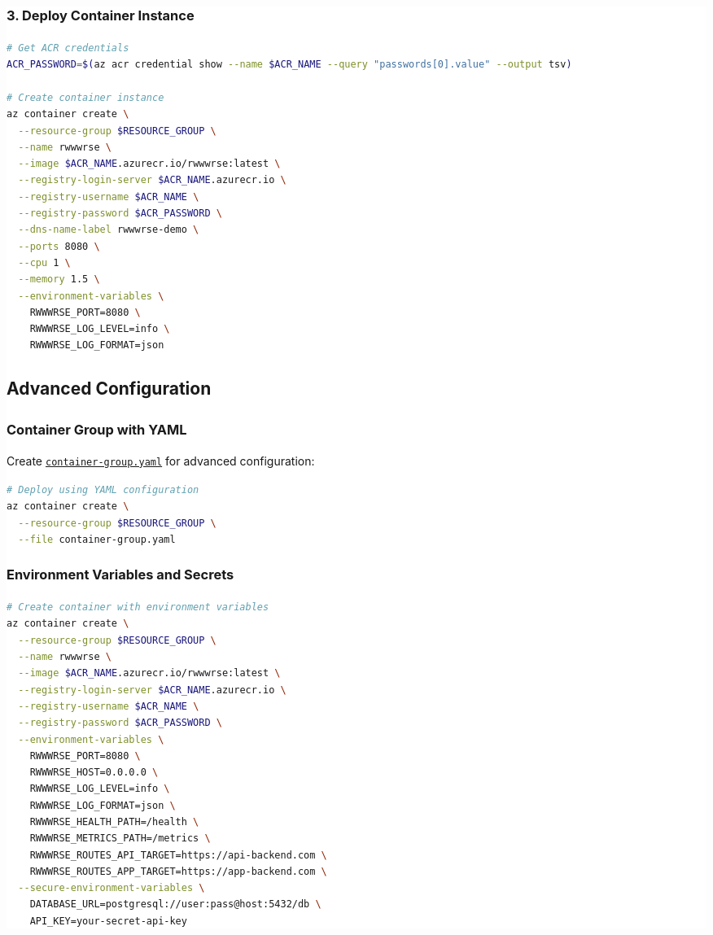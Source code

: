 ### 3. Deploy Container Instance

```bash
# Get ACR credentials
ACR_PASSWORD=$(az acr credential show --name $ACR_NAME --query "passwords[0].value" --output tsv)

# Create container instance
az container create \
  --resource-group $RESOURCE_GROUP \
  --name rwwwrse \
  --image $ACR_NAME.azurecr.io/rwwwrse:latest \
  --registry-login-server $ACR_NAME.azurecr.io \
  --registry-username $ACR_NAME \
  --registry-password $ACR_PASSWORD \
  --dns-name-label rwwwrse-demo \
  --ports 8080 \
  --cpu 1 \
  --memory 1.5 \
  --environment-variables \
    RWWWRSE_PORT=8080 \
    RWWWRSE_LOG_LEVEL=info \
    RWWWRSE_LOG_FORMAT=json
```

## Advanced Configuration

### Container Group with YAML

Create [`container-group.yaml`](container-group.yaml) for advanced configuration:

```bash
# Deploy using YAML configuration
az container create \
  --resource-group $RESOURCE_GROUP \
  --file container-group.yaml
```

### Environment Variables and Secrets

```bash
# Create container with environment variables
az container create \
  --resource-group $RESOURCE_GROUP \
  --name rwwwrse \
  --image $ACR_NAME.azurecr.io/rwwwrse:latest \
  --registry-login-server $ACR_NAME.azurecr.io \
  --registry-username $ACR_NAME \
  --registry-password $ACR_PASSWORD \
  --environment-variables \
    RWWWRSE_PORT=8080 \
    RWWWRSE_HOST=0.0.0.0 \
    RWWWRSE_LOG_LEVEL=info \
    RWWWRSE_LOG_FORMAT=json \
    RWWWRSE_HEALTH_PATH=/health \
    RWWWRSE_METRICS_PATH=/metrics \
    RWWWRSE_ROUTES_API_TARGET=https://api-backend.com \
    RWWWRSE_ROUTES_APP_TARGET=https://app-backend.com \
  --secure-environment-variables \
    DATABASE_URL=postgresql://user:pass@host:5432/db \
    API_KEY=your-secret-api-key
```
